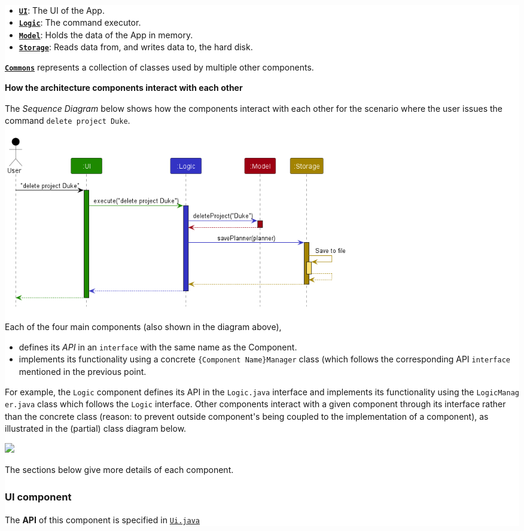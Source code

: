 - [**`UI`**](#ui-component): The UI of the App.
- [**`Logic`**](#logic-component): The command executor.
- [**`Model`**](#model-component): Holds the data of the App in memory.
- [**`Storage`**](#storage-component): Reads data from, and writes data to, the hard disk.

[**`Commons`**](#common-classes) represents a collection of classes used by multiple other components.

**How the architecture components interact with each other**

The _Sequence Diagram_ below shows how the components interact with each other for the scenario where the user issues the command `delete project Duke`.

<img src="images/ArchitectureSequenceDiagram.png" width="574" />

Each of the four main components (also shown in the diagram above),

- defines its _API_ in an `interface` with the same name as the Component.
- implements its functionality using a concrete `{Component Name}Manager` class (which follows the corresponding API `interface` mentioned in the previous point.

For example, the `Logic` component defines its API in the `Logic.java` interface and implements its functionality using the `LogicManager.java` class which follows the `Logic` interface. Other components interact with a given component through its interface rather than the concrete class (reason: to prevent outside component's being coupled to the implementation of a component), as illustrated in the (partial) class diagram below.

<img src="images/ComponentManagers.png" width="300" />

The sections below give more details of each component.

### UI component

The **API** of this component is specified in [`Ui.java`](https://github.com/se-edu/addressbook-level3/tree/master/src/main/java/seedu/address/ui/Ui.java)
